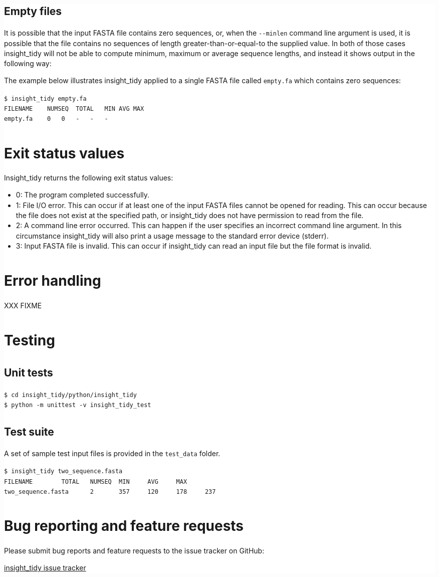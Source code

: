 
## Empty files

It is possible that the input FASTA file contains zero sequences, or, when the `--minlen` command line argument is used, it is possible that the file contains no sequences of length greater-than-or-equal-to the supplied value. In both of those cases insight_tidy will not be able to compute minimum, maximum or average sequence lengths, and instead it shows output in the following way:

The example below illustrates insight_tidy applied to a single FASTA file called `empty.fa` which contains zero sequences:
```
$ insight_tidy empty.fa
FILENAME	NUMSEQ	TOTAL	MIN	AVG	MAX
empty.fa	0	0	-	-	-
```

# Exit status values

Insight_tidy returns the following exit status values:

* 0: The program completed successfully.
* 1: File I/O error. This can occur if at least one of the input FASTA files cannot be opened for reading. This can occur because the file does not exist at the specified path, or insight_tidy does not have permission to read from the file. 
* 2: A command line error occurred. This can happen if the user specifies an incorrect command line argument. In this circumstance insight_tidy will also print a usage message to the standard error device (stderr).
* 3: Input FASTA file is invalid. This can occur if insight_tidy can read an input file but the file format is invalid. 


# Error handling

XXX FIXME

# Testing

## Unit tests

```
$ cd insight_tidy/python/insight_tidy
$ python -m unittest -v insight_tidy_test
```

## Test suite

A set of sample test input files is provided in the `test_data` folder.
```
$ insight_tidy two_sequence.fasta
FILENAME        TOTAL   NUMSEQ  MIN     AVG     MAX
two_sequence.fasta      2       357     120     178     237
```

# Bug reporting and feature requests

Please submit bug reports and feature requests to the issue tracker on GitHub:

[insight_tidy issue tracker](https://github.com/bjpop/insight_tidy/issues)
